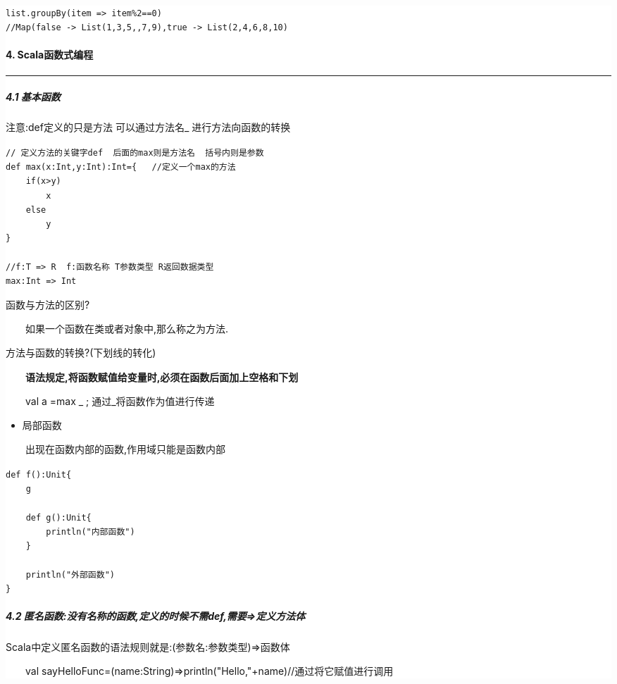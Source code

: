 ```
list.groupBy(item => item%2==0)
//Map(false -> List(1,3,5,,7,9),true -> List(2,4,6,8,10)
```








#### 4. Scala函数式编程
****
##### 4.1 基本函数
注意:def定义的只是方法 可以通过方法名_ 进行方法向函数的转换

```
// 定义方法的关键字def  后面的max则是方法名  括号内则是参数
def max(x:Int,y:Int):Int={   //定义一个max的方法
    if(x>y)
        x
    else
        y
}

//f:T => R  f:函数名称 T参数类型 R返回数据类型
max:Int => Int
```
函数与方法的区别?
<p style="text-indent:2em">
如果一个函数在类或者对象中,那么称之为方法.
</p>
方法与函数的转换?(下划线的转化)  
<p style="text-indent:2em"><b>语法规定,将函数赋值给变量时,必须在函数后面加上空格和下划</b><p>
<p style="text-indent:2em">
val a =max _ ; 通过_将函数作为值进行传递
</p>



- 局部函数
<p style="text-indent:2em">出现在函数内部的函数,作用域只能是函数内部</p>

```
def f():Unit{
    g

    def g():Unit{
        println("内部函数")
    }

    println("外部函数")
}
```

##### 4.2 匿名函数:没有名称的函数,定义的时候不需def,需要=>定义方法体
Scala中定义匿名函数的语法规则就是:(参数名:参数类型)=>函数体
<p style="text-indent:2em">
    val sayHelloFunc=(name:String)=>println("Hello,"+name)//通过将它赋值进行调用
</p>
